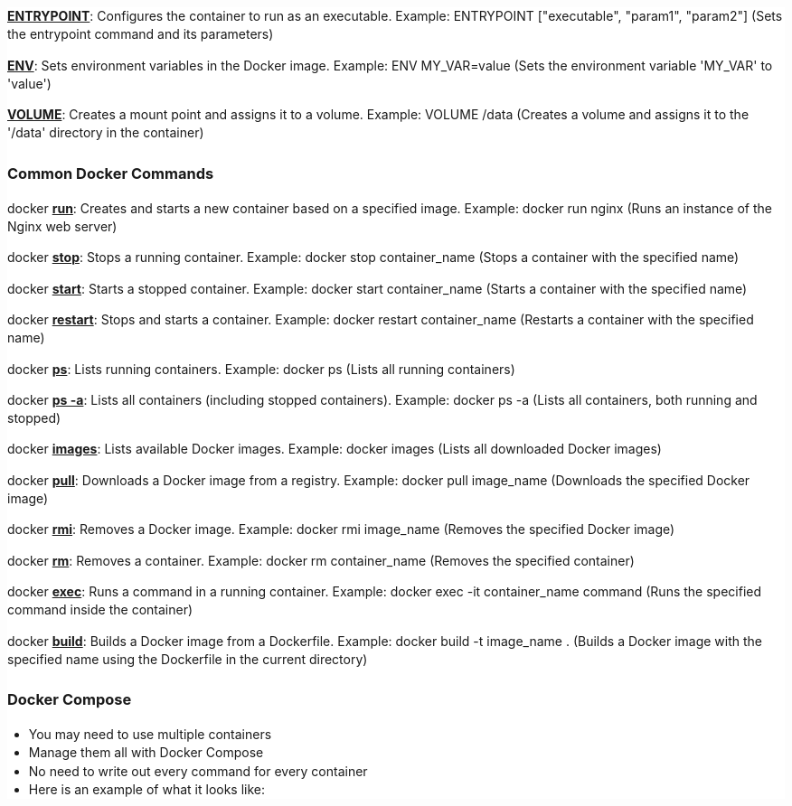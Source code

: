 <u>**ENTRYPOINT**</u>: Configures the container to run as an executable. Example: ENTRYPOINT ["executable", "param1", "param2"] (Sets the entrypoint command and its parameters)

<u>**ENV**</u>: Sets environment variables in the Docker image. Example: ENV MY_VAR=value (Sets the environment variable 'MY_VAR' to 'value')

<u>**VOLUME**</u>: Creates a mount point and assigns it to a volume. Example: VOLUME /data (Creates a volume and assigns it to the '/data' directory in the container)

### Common Docker Commands
docker <u>**run**</u>: Creates and starts a new container based on a specified image. Example: docker run nginx (Runs an instance of the Nginx web server)

docker <u>**stop**</u>: Stops a running container. Example: docker stop container_name (Stops a container with the specified name)

docker <u>**start**</u>: Starts a stopped container. Example: docker start container_name (Starts a container with the specified name)

docker <u>**restart**</u>: Stops and starts a container. Example: docker restart container_name (Restarts a container with the specified name)

docker <u>**ps**</u>: Lists running containers. Example: docker ps (Lists all running containers)

docker <u>**ps -a**</u>: Lists all containers (including stopped containers). Example: docker ps -a (Lists all containers, both running and stopped)

docker <u>**images**</u>: Lists available Docker images. Example: docker images (Lists all downloaded Docker images)

docker <u>**pull**</u>: Downloads a Docker image from a registry. Example: docker pull image_name (Downloads the specified Docker image)

docker <u>**rmi**</u>: Removes a Docker image. Example: docker rmi image_name (Removes the specified Docker image)

docker <u>**rm**</u>: Removes a container. Example: docker rm container_name (Removes the specified container)

docker <u>**exec**</u>: Runs a command in a running container. Example: docker exec -it container_name command (Runs the specified command inside the container)

docker <u>**build**</u>: Builds a Docker image from a Dockerfile. Example: docker build -t image_name . (Builds a Docker image with the specified name using the Dockerfile in the current directory)

### Docker Compose
- You may need to use multiple containers
- Manage them all with Docker Compose
- No need to write out every command for every container
- Here is an example of what it looks like: